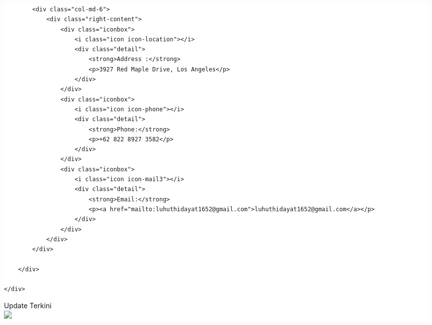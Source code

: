             <div class="col-md-6">
                <div class="right-content">
                    <div class="iconbox">
                        <i class="icon icon-location"></i>
                        <div class="detail">
                            <strong>Address :</strong>
                            <p>3927 Red Maple Drive, Los Angeles</p>
                        </div>
                    </div>
                    <div class="iconbox">
                        <i class="icon icon-phone"></i>
                        <div class="detail">
                            <strong>Phone:</strong>
                            <p>+62 822 8927 3582</p>
                        </div>
                    </div>
                    <div class="iconbox">
                        <i class="icon icon-mail3"></i>
                        <div class="detail">
                            <strong>Email:</strong>
                            <p><a href="mailto:luhuthidayat1652@gmail.com">luhuthidayat1652@gmail.com</a></p>
                        </div>
                    </div>
                </div>
            </div>

        </div>

    </div>
</section>

<section id="update" class="scrollspy-section bg-white padding-large">
    <div class="container">
        <div class="row">
            <div class="col-md-12">
                <div class="section-header">
                    <div class="title">
                        <span>Update Terkini</span>
                    </div>
                </div>
            </div>
        </div>
        <div class="row">
            <div class="col-md-12">
                <div class="post-grid">
                    <div class="row">
                        <?php
                        include "koneksi.php";
                        $berita = mysqli_query($koneksi, "SELECT * FROM berita ORDER BY id_berita DESC");
                        while ($item = mysqli_fetch_array($berita)) {
                        ?>
                            <div class="col-md-4">
                                <article class="post-item">
                                    <div class="post-content">
                                        <img class="img-fluid w-100" src="admin/img/<?php echo $item['gambar'] ?>">
                                        <h4 href="single_berita.php"><?php echo $item['judul']; ?></h4>
